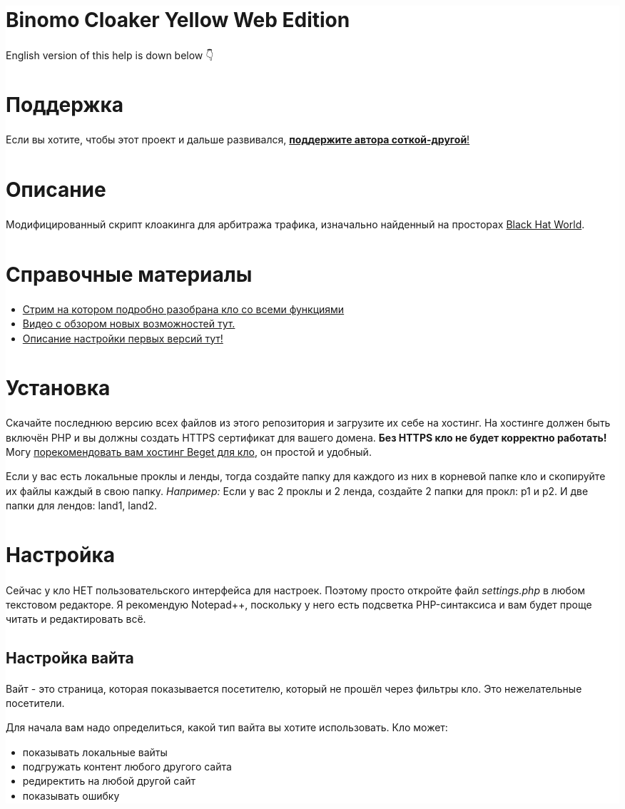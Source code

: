 # Binomo Cloaker Yellow Web Edition
English version of this help is down below 👇
# Поддержка
Если вы хотите, чтобы этот проект и дальше развивался, [**поддержите автора соткой-другой**!](https://capu.st/yellowweb)

# Описание
Модифицированный скрипт клоакинга для арбитража трафика, изначально найденный на просторах [Black Hat World](http://blackhatworld.com).
# Справочные материалы
- [Стрим на котором подробно разобрана кло со всеми функциями](https://www.youtube.com/watch?v=XMua15r2dwg&feature=youtu.be)
- [Видео с обзором новых возможностей тут.](https://www.youtube.com/watch?v=x-Z2Y4lEOc0&t=656s)
- [Описание настройки первых версий тут!](https://yellowweb.top/%d0%ba%d0%bb%d0%be%d0%b0%d0%ba%d0%b8%d0%bd%d0%b3-%d0%b4%d0%bb%d1%8f-%d0%b1%d0%b5%d0%b4%d0%bd%d0%be%d0%b3%d0%be-%d0%bd%d0%be-%d1%83%d0%bc%d0%bd%d0%be%d0%b3%d0%be-%d0%b0%d1%80%d0%b1%d0%b8%d1%82%d1%80/)

# Установка
Скачайте последнюю версию всех файлов из этого репозитория и загрузите их себе на хостинг. На хостинге должен быть включён PHP и вы должны создать HTTPS сертификат для вашего домена. **Без HTTPS кло не будет корректно работать!** Могу [порекомендовать вам хостинг Beget для кло](https://yellowweb.top/beget), он простой и удобный.

Если у вас есть локальные проклы и ленды, тогда создайте папку для каждого из них в корневой папке кло и скопируйте их файлы каждый в свою папку.
*Например:*
Если у вас 2 проклы и 2 ленда, создайте 2 папки для прокл: p1 и p2. И две папки для лендов: land1, land2.

# Настройка
Сейчас у кло НЕТ пользовательского интерфейса для настроек. Поэтому просто откройте файл *settings.php* в любом текстовом редакторе. Я рекомендую Notepad++, поскольку у него есть подсветка PHP-синтаксиса и вам будет проще читать и редактировать всё.

## Настройка вайта
Вайт - это страница, которая показывается посетителю, который не прошёл через фильтры кло. Это нежелательные посетители.

Для начала вам надо определиться, какой тип вайта вы хотите использовать. Кло может: 
- показывать локальные вайты
- подгружать контент любого другого сайта
- редиректить на любой другой сайт
- показывать ошибку
